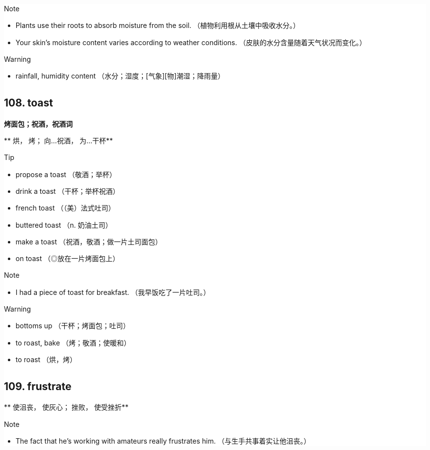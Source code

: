 > [!NOTE]
>
> - Plants use their roots to absorb moisture from the soil. （植物利用根从土壤中吸收水分。）
>
> - Your skin’s moisture content varies according to weather conditions. （皮肤的水分含量随着天气状况而变化。）
>

> [!WARNING]
>
> - rainfall, humidity content （水分；湿度；[气象][物]潮湿；降雨量）
>

## 108. toast

**烤面包；祝酒，祝酒词**

** 烘， 烤； 向…祝酒， 为…干杯**

> [!TIP]
>
> - propose a toast （敬酒；举杯）
>
> - drink a toast （干杯；举杯祝酒）
>
> - french toast （（美）法式吐司）
>
> - buttered toast （n. 奶油土司）
>
> - make a toast （祝酒，敬酒；做一片土司面包）
>
> - on toast （◎放在一片烤面包上）
>

> [!NOTE]
>
> - I had a piece of toast for breakfast. （我早饭吃了一片吐司。）
>

> [!WARNING]
>
> - bottoms up （干杯；烤面包；吐司）
>
> - to roast, bake （烤；敬酒；使暖和）
>
> - to roast （烘，烤）
>

## 109. frustrate

** 使沮丧， 使灰心； 挫败， 使受挫折**

> [!NOTE]
>
> - The fact that he’s working with amateurs really frustrates him. （与生手共事着实让他沮丧。）
>
